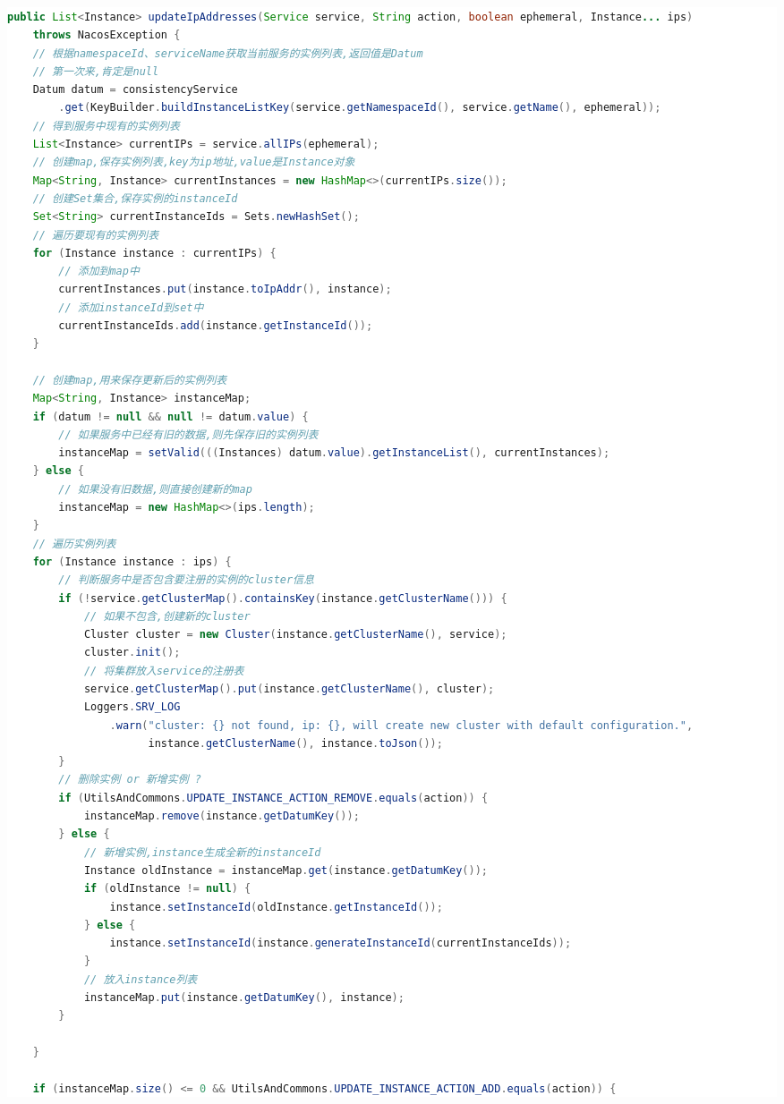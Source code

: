 ```java
public List<Instance> updateIpAddresses(Service service, String action, boolean ephemeral, Instance... ips)
    throws NacosException {
	// 根据namespaceId、serviceName获取当前服务的实例列表,返回值是Datum
    // 第一次来,肯定是null
    Datum datum = consistencyService
        .get(KeyBuilder.buildInstanceListKey(service.getNamespaceId(), service.getName(), ephemeral));
	// 得到服务中现有的实例列表
    List<Instance> currentIPs = service.allIPs(ephemeral);
    // 创建map,保存实例列表,key为ip地址,value是Instance对象
    Map<String, Instance> currentInstances = new HashMap<>(currentIPs.size());
    // 创建Set集合,保存实例的instanceId
    Set<String> currentInstanceIds = Sets.newHashSet();
	// 遍历要现有的实例列表
    for (Instance instance : currentIPs) {
        // 添加到map中
        currentInstances.put(instance.toIpAddr(), instance);
        // 添加instanceId到set中
        currentInstanceIds.add(instance.getInstanceId());
    }
	
    // 创建map,用来保存更新后的实例列表
    Map<String, Instance> instanceMap;
    if (datum != null && null != datum.value) {
        // 如果服务中已经有旧的数据,则先保存旧的实例列表
        instanceMap = setValid(((Instances) datum.value).getInstanceList(), currentInstances);
    } else {
        // 如果没有旧数据,则直接创建新的map
        instanceMap = new HashMap<>(ips.length);
    }
	// 遍历实例列表
    for (Instance instance : ips) {
        // 判断服务中是否包含要注册的实例的cluster信息
        if (!service.getClusterMap().containsKey(instance.getClusterName())) {
            // 如果不包含,创建新的cluster
            Cluster cluster = new Cluster(instance.getClusterName(), service);
            cluster.init();
            // 将集群放入service的注册表
            service.getClusterMap().put(instance.getClusterName(), cluster);
            Loggers.SRV_LOG
                .warn("cluster: {} not found, ip: {}, will create new cluster with default configuration.",
                      instance.getClusterName(), instance.toJson());
        }
		// 删除实例 or 新增实例 ?
        if (UtilsAndCommons.UPDATE_INSTANCE_ACTION_REMOVE.equals(action)) {
            instanceMap.remove(instance.getDatumKey());
        } else {
            // 新增实例,instance生成全新的instanceId
            Instance oldInstance = instanceMap.get(instance.getDatumKey());
            if (oldInstance != null) {
                instance.setInstanceId(oldInstance.getInstanceId());
            } else {
                instance.setInstanceId(instance.generateInstanceId(currentInstanceIds));
            }
            // 放入instance列表
            instanceMap.put(instance.getDatumKey(), instance);
        }

    }

    if (instanceMap.size() <= 0 && UtilsAndCommons.UPDATE_INSTANCE_ACTION_ADD.equals(action)) {
```
